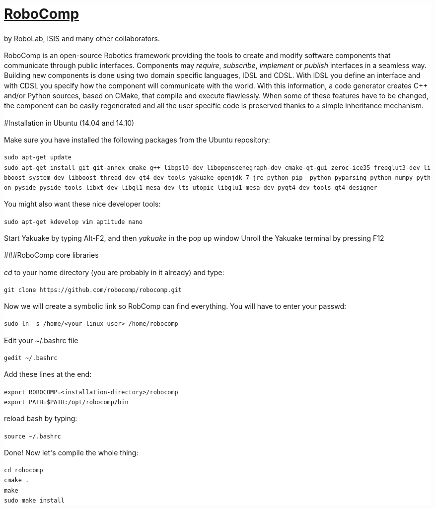[RoboComp](http://robocomp.net)
===============================

by [RoboLab](http://robolab.unex.es), [ISIS](http://www.grupoisis.uma.es/index.php?option=com_jresearch&view=staff&Itemid=3&lang=es) and many other collaborators.

RoboComp is an open-source Robotics framework providing the tools to create and modify software components that communicate through public interfaces. Components may *require*, *subscribe*, *implement* or *publish*
interfaces in a seamless way. Building new components is done using two domain specific languages, IDSL and CDSL. With IDSL you define an interface and with CDSL you specify how the component will communicate with the world. With this information, a code generator creates C++ and/or Python sources, based on CMake, that compile and execute flawlessly. When some of these features have to be changed, the component can be easily regenerated and all the user specific code is preserved thanks to a simple inheritance mechanism.

#Installation in Ubuntu (14.04 and 14.10)

Make sure you have installed the following packages from the Ubuntu repository:

    sudo apt-get update
    sudo apt-get install git git-annex cmake g++ libgsl0-dev libopenscenegraph-dev cmake-qt-gui zeroc-ice35 freeglut3-dev libboost-system-dev libboost-thread-dev qt4-dev-tools yakuake openjdk-7-jre python-pip  python-pyparsing python-numpy python-pyside pyside-tools libxt-dev libgl1-mesa-dev-lts-utopic libglu1-mesa-dev pyqt4-dev-tools qt4-designer
    
You might also want these nice developer tools:

    sudo apt-get kdevelop vim aptitude nano 
    
Start Yakuake by typing Alt-F2, and then *yakuake* in the pop up window
Unroll the Yakuake terminal by pressing F12
    
###RoboComp core libraries

*cd* to your home directory (you are probably in it already) and type:

    git clone https://github.com/robocomp/robocomp.git

Now we will create a symbolic link so RobComp can find everything. You will have to enter your passwd:

    sudo ln -s /home/<your-linux-user> /home/robocomp 
    
Edit your ~/.bashrc file 

    gedit ~/.bashrc

Add these lines at the end:

    export ROBOCOMP=<installation-directory>/robocomp
    export PATH=$PATH:/opt/robocomp/bin
   
reload bash by typing: 

    source ~/.bashrc

Done! Now let's compile the whole thing:

    cd robocomp
    cmake .
    make
    sudo make install
    
